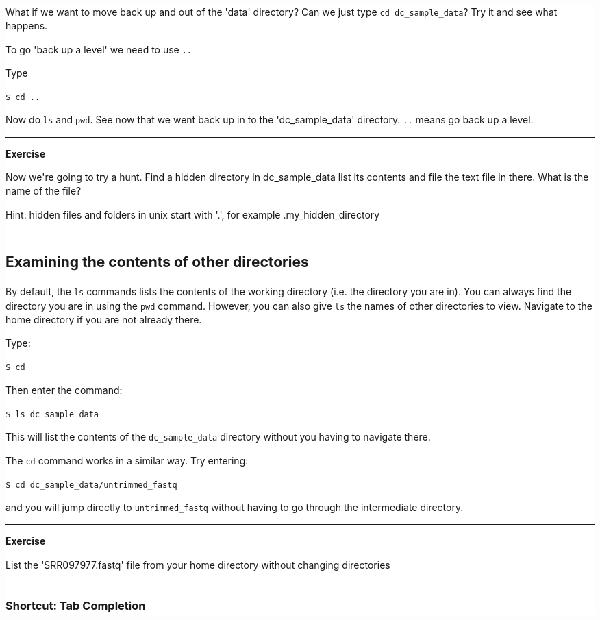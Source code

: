 What if we want to move back up and out of the 'data' directory? Can we just type `cd dc_sample_data`? Try it and see what happens.

To go 'back up a level' we need to use `..`

Type

```bash
$ cd ..
```

Now do `ls` and `pwd`. See now that we went back up in to the 'dc_sample_data'
directory. `..` means go back up a level.

* * * *
**Exercise**

Now we're going to try a hunt.  Find a hidden directory in dc_sample_data list its contents and file the text file in there.  What is the name of the file?

Hint: hidden files and folders in unix start with '.', for example .my_hidden_directory
* * * *


## Examining the contents of other directories

By default, the `ls` commands lists the contents of the working directory (i.e. the directory you are in). You can always find the directory you are in using the `pwd` command. However, you can also give `ls` the names of other directories to view. Navigate to the home directory if you are not already there.

Type:

```bash
$ cd
```
Then enter the command:

```bash
$ ls dc_sample_data
```

This will list the contents of the `dc_sample_data` directory without you having to navigate there.

The `cd` command works in a similar way. Try entering:

```bash
$ cd dc_sample_data/untrimmed_fastq
```

and you will jump directly to `untrimmed_fastq` without having to go through the intermediate directory.


****
**Exercise**

List the 'SRR097977.fastq' file from your home directory without changing directories
****

### Shortcut: Tab Completion
